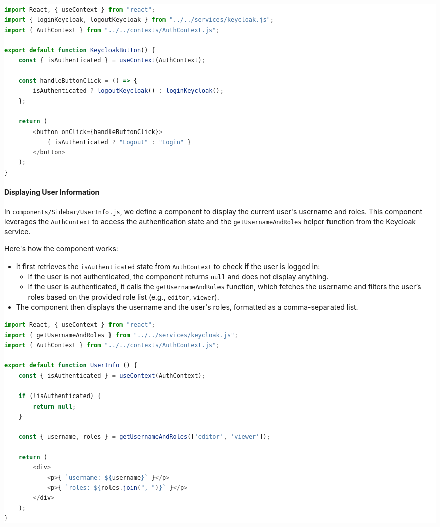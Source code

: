 ```js
import React, { useContext } from "react";
import { loginKeycloak, logoutKeycloak } from "../../services/keycloak.js";
import { AuthContext } from "../../contexts/AuthContext.js";

export default function KeycloakButton() {
    const { isAuthenticated } = useContext(AuthContext);

    const handleButtonClick = () => {
        isAuthenticated ? logoutKeycloak() : loginKeycloak();
    };

    return (
        <button onClick={handleButtonClick}>
            { isAuthenticated ? "Logout" : "Login" }
        </button>
    );
}
```

#### Displaying User Information

In `components/Sidebar/UserInfo.js`, we define a component to display the current user's username and roles. This component leverages the `AuthContext` to access the authentication state and the `getUsernameAndRoles` helper function from the Keycloak service.

Here's how the component works:

- It first retrieves the `isAuthenticated` state from `AuthContext` to check if the user is logged in:
    - If the user is not authenticated, the component returns `null` and does not display anything.  
    - If the user is authenticated, it calls the `getUsernameAndRoles` function, which fetches the username and filters the user’s roles based on the provided role list (e.g., `editor`, `viewer`).  
- The component then displays the username and the user's roles, formatted as a comma-separated list.  

```js
import React, { useContext } from "react";
import { getUsernameAndRoles } from "../../services/keycloak.js";
import { AuthContext } from "../../contexts/AuthContext.js";

export default function UserInfo () {
    const { isAuthenticated } = useContext(AuthContext);

    if (!isAuthenticated) {
        return null;
    }

    const { username, roles } = getUsernameAndRoles(['editor', 'viewer']);

    return (
        <div>
            <p>{ `username: ${username}` }</p>
            <p>{ `roles: ${roles.join(", ")}` }</p>
        </div>
    );
}
```
